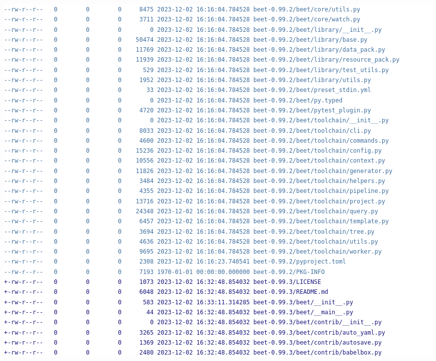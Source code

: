 ```diff
--rw-r--r--   0        0        0     8475 2023-12-02 16:16:04.784528 beet-0.99.2/beet/core/utils.py
--rw-r--r--   0        0        0     3711 2023-12-02 16:16:04.784528 beet-0.99.2/beet/core/watch.py
--rw-r--r--   0        0        0        0 2023-12-02 16:16:04.784528 beet-0.99.2/beet/library/__init__.py
--rw-r--r--   0        0        0    50474 2023-12-02 16:16:04.784528 beet-0.99.2/beet/library/base.py
--rw-r--r--   0        0        0    11769 2023-12-02 16:16:04.784528 beet-0.99.2/beet/library/data_pack.py
--rw-r--r--   0        0        0    11939 2023-12-02 16:16:04.784528 beet-0.99.2/beet/library/resource_pack.py
--rw-r--r--   0        0        0      529 2023-12-02 16:16:04.784528 beet-0.99.2/beet/library/test_utils.py
--rw-r--r--   0        0        0     1952 2023-12-02 16:16:04.784528 beet-0.99.2/beet/library/utils.py
--rw-r--r--   0        0        0       33 2023-12-02 16:16:04.784528 beet-0.99.2/beet/preset_stdin.yml
--rw-r--r--   0        0        0        0 2023-12-02 16:16:04.784528 beet-0.99.2/beet/py.typed
--rw-r--r--   0        0        0     4720 2023-12-02 16:16:04.784528 beet-0.99.2/beet/pytest_plugin.py
--rw-r--r--   0        0        0        0 2023-12-02 16:16:04.784528 beet-0.99.2/beet/toolchain/__init__.py
--rw-r--r--   0        0        0     8033 2023-12-02 16:16:04.784528 beet-0.99.2/beet/toolchain/cli.py
--rw-r--r--   0        0        0     4600 2023-12-02 16:16:04.784528 beet-0.99.2/beet/toolchain/commands.py
--rw-r--r--   0        0        0    15236 2023-12-02 16:16:04.784528 beet-0.99.2/beet/toolchain/config.py
--rw-r--r--   0        0        0    10556 2023-12-02 16:16:04.784528 beet-0.99.2/beet/toolchain/context.py
--rw-r--r--   0        0        0    11826 2023-12-02 16:16:04.784528 beet-0.99.2/beet/toolchain/generator.py
--rw-r--r--   0        0        0     3484 2023-12-02 16:16:04.784528 beet-0.99.2/beet/toolchain/helpers.py
--rw-r--r--   0        0        0     4355 2023-12-02 16:16:04.784528 beet-0.99.2/beet/toolchain/pipeline.py
--rw-r--r--   0        0        0    13716 2023-12-02 16:16:04.784528 beet-0.99.2/beet/toolchain/project.py
--rw-r--r--   0        0        0    24348 2023-12-02 16:16:04.784528 beet-0.99.2/beet/toolchain/query.py
--rw-r--r--   0        0        0     6457 2023-12-02 16:16:04.784528 beet-0.99.2/beet/toolchain/template.py
--rw-r--r--   0        0        0     3694 2023-12-02 16:16:04.784528 beet-0.99.2/beet/toolchain/tree.py
--rw-r--r--   0        0        0     4636 2023-12-02 16:16:04.784528 beet-0.99.2/beet/toolchain/utils.py
--rw-r--r--   0        0        0     9695 2023-12-02 16:16:04.784528 beet-0.99.2/beet/toolchain/worker.py
--rw-r--r--   0        0        0     2308 2023-12-02 16:16:23.740541 beet-0.99.2/pyproject.toml
--rw-r--r--   0        0        0     7193 1970-01-01 00:00:00.000000 beet-0.99.2/PKG-INFO
+-rw-r--r--   0        0        0     1073 2023-12-02 16:32:48.854032 beet-0.99.3/LICENSE
+-rw-r--r--   0        0        0     6048 2023-12-02 16:32:48.854032 beet-0.99.3/README.md
+-rw-r--r--   0        0        0      583 2023-12-02 16:33:11.314285 beet-0.99.3/beet/__init__.py
+-rw-r--r--   0        0        0       44 2023-12-02 16:32:48.854032 beet-0.99.3/beet/__main__.py
+-rw-r--r--   0        0        0        0 2023-12-02 16:32:48.854032 beet-0.99.3/beet/contrib/__init__.py
+-rw-r--r--   0        0        0     3265 2023-12-02 16:32:48.854032 beet-0.99.3/beet/contrib/auto_yaml.py
+-rw-r--r--   0        0        0     1369 2023-12-02 16:32:48.854032 beet-0.99.3/beet/contrib/autosave.py
+-rw-r--r--   0        0        0     2480 2023-12-02 16:32:48.854032 beet-0.99.3/beet/contrib/babelbox.py
```